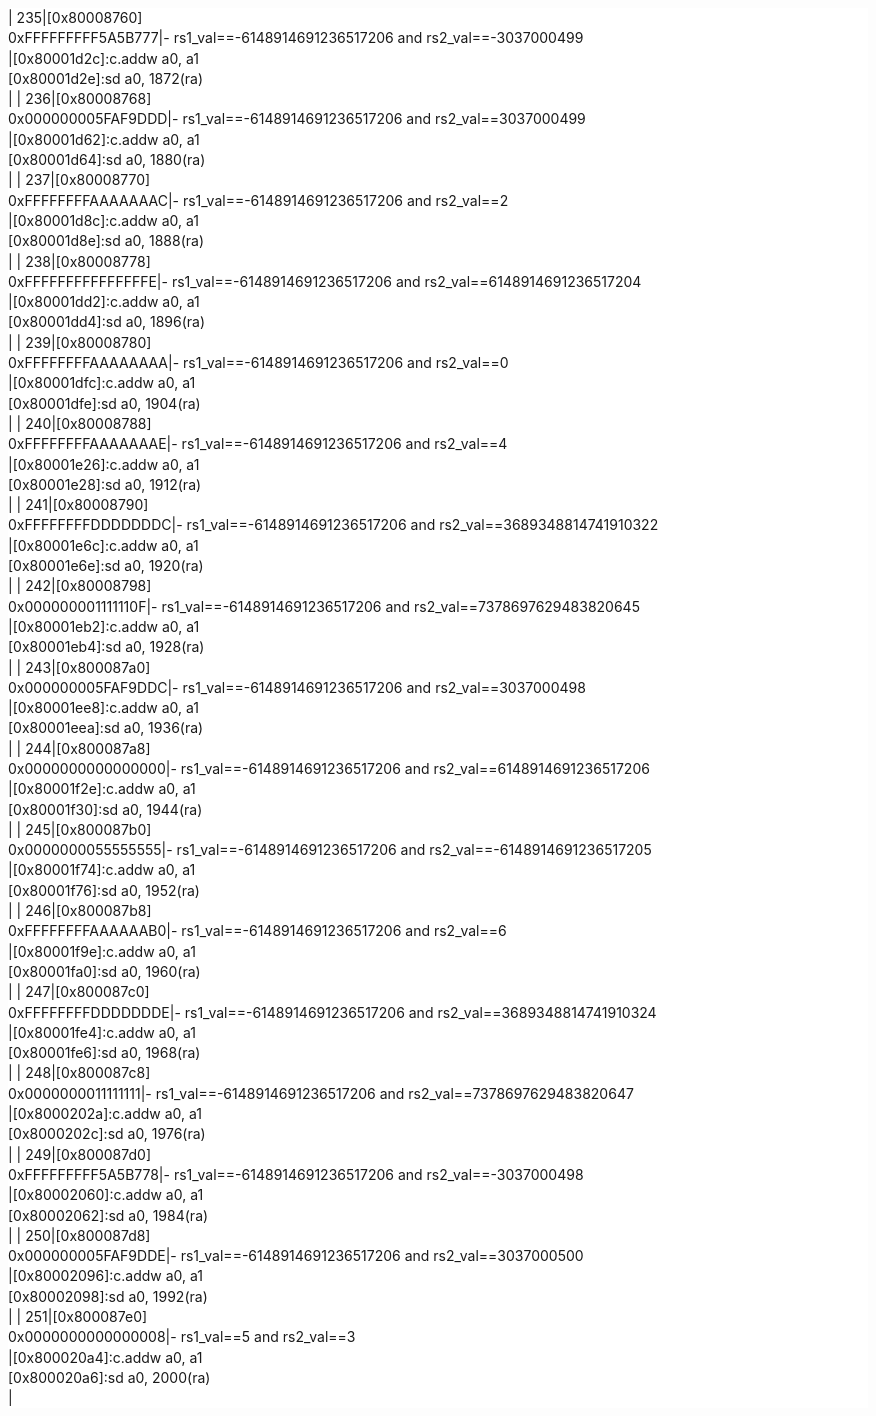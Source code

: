 | 235|[0x80008760]<br>0xFFFFFFFFF5A5B777|- rs1_val==-6148914691236517206 and rs2_val==-3037000499<br>                                                                                                                                                                         |[0x80001d2c]:c.addw a0, a1<br> [0x80001d2e]:sd a0, 1872(ra)<br> |
| 236|[0x80008768]<br>0x000000005FAF9DDD|- rs1_val==-6148914691236517206 and rs2_val==3037000499<br>                                                                                                                                                                          |[0x80001d62]:c.addw a0, a1<br> [0x80001d64]:sd a0, 1880(ra)<br> |
| 237|[0x80008770]<br>0xFFFFFFFFAAAAAAAC|- rs1_val==-6148914691236517206 and rs2_val==2<br>                                                                                                                                                                                   |[0x80001d8c]:c.addw a0, a1<br> [0x80001d8e]:sd a0, 1888(ra)<br> |
| 238|[0x80008778]<br>0xFFFFFFFFFFFFFFFE|- rs1_val==-6148914691236517206 and rs2_val==6148914691236517204<br>                                                                                                                                                                 |[0x80001dd2]:c.addw a0, a1<br> [0x80001dd4]:sd a0, 1896(ra)<br> |
| 239|[0x80008780]<br>0xFFFFFFFFAAAAAAAA|- rs1_val==-6148914691236517206 and rs2_val==0<br>                                                                                                                                                                                   |[0x80001dfc]:c.addw a0, a1<br> [0x80001dfe]:sd a0, 1904(ra)<br> |
| 240|[0x80008788]<br>0xFFFFFFFFAAAAAAAE|- rs1_val==-6148914691236517206 and rs2_val==4<br>                                                                                                                                                                                   |[0x80001e26]:c.addw a0, a1<br> [0x80001e28]:sd a0, 1912(ra)<br> |
| 241|[0x80008790]<br>0xFFFFFFFFDDDDDDDC|- rs1_val==-6148914691236517206 and rs2_val==3689348814741910322<br>                                                                                                                                                                 |[0x80001e6c]:c.addw a0, a1<br> [0x80001e6e]:sd a0, 1920(ra)<br> |
| 242|[0x80008798]<br>0x000000001111110F|- rs1_val==-6148914691236517206 and rs2_val==7378697629483820645<br>                                                                                                                                                                 |[0x80001eb2]:c.addw a0, a1<br> [0x80001eb4]:sd a0, 1928(ra)<br> |
| 243|[0x800087a0]<br>0x000000005FAF9DDC|- rs1_val==-6148914691236517206 and rs2_val==3037000498<br>                                                                                                                                                                          |[0x80001ee8]:c.addw a0, a1<br> [0x80001eea]:sd a0, 1936(ra)<br> |
| 244|[0x800087a8]<br>0x0000000000000000|- rs1_val==-6148914691236517206 and rs2_val==6148914691236517206<br>                                                                                                                                                                 |[0x80001f2e]:c.addw a0, a1<br> [0x80001f30]:sd a0, 1944(ra)<br> |
| 245|[0x800087b0]<br>0x0000000055555555|- rs1_val==-6148914691236517206 and rs2_val==-6148914691236517205<br>                                                                                                                                                                |[0x80001f74]:c.addw a0, a1<br> [0x80001f76]:sd a0, 1952(ra)<br> |
| 246|[0x800087b8]<br>0xFFFFFFFFAAAAAAB0|- rs1_val==-6148914691236517206 and rs2_val==6<br>                                                                                                                                                                                   |[0x80001f9e]:c.addw a0, a1<br> [0x80001fa0]:sd a0, 1960(ra)<br> |
| 247|[0x800087c0]<br>0xFFFFFFFFDDDDDDDE|- rs1_val==-6148914691236517206 and rs2_val==3689348814741910324<br>                                                                                                                                                                 |[0x80001fe4]:c.addw a0, a1<br> [0x80001fe6]:sd a0, 1968(ra)<br> |
| 248|[0x800087c8]<br>0x0000000011111111|- rs1_val==-6148914691236517206 and rs2_val==7378697629483820647<br>                                                                                                                                                                 |[0x8000202a]:c.addw a0, a1<br> [0x8000202c]:sd a0, 1976(ra)<br> |
| 249|[0x800087d0]<br>0xFFFFFFFFF5A5B778|- rs1_val==-6148914691236517206 and rs2_val==-3037000498<br>                                                                                                                                                                         |[0x80002060]:c.addw a0, a1<br> [0x80002062]:sd a0, 1984(ra)<br> |
| 250|[0x800087d8]<br>0x000000005FAF9DDE|- rs1_val==-6148914691236517206 and rs2_val==3037000500<br>                                                                                                                                                                          |[0x80002096]:c.addw a0, a1<br> [0x80002098]:sd a0, 1992(ra)<br> |
| 251|[0x800087e0]<br>0x0000000000000008|- rs1_val==5 and rs2_val==3<br>                                                                                                                                                                                                      |[0x800020a4]:c.addw a0, a1<br> [0x800020a6]:sd a0, 2000(ra)<br> |